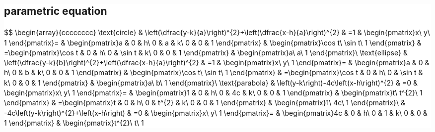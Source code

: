 ## parametric equation

$$
\begin{array}{cccccccc}
\text{circle} & \left(\dfrac{y-k}{a}\right)^{2}+\left(\dfrac{x-h}{a}\right)^{2} & =1 & \begin{pmatrix}x\\
y\\
1
\end{pmatrix}= & \begin{pmatrix}a & 0 & h\\
0 & a & k\\
0 & 0 & 1
\end{pmatrix} & \begin{pmatrix}\cos t\\
\sin t\\
1
\end{pmatrix} & =\begin{pmatrix}\cos t & 0 & h\\
0 & \sin t & k\\
0 & 0 & 1
\end{pmatrix} & \begin{pmatrix}a\\
a\\
1
\end{pmatrix}\\
\text{ellipse} & \left(\dfrac{y-k}{b}\right)^{2}+\left(\dfrac{x-h}{a}\right)^{2} & =1 & \begin{pmatrix}x\\
y\\
1
\end{pmatrix}= & \begin{pmatrix}a & 0 & h\\
0 & b & k\\
0 & 0 & 1
\end{pmatrix} & \begin{pmatrix}\cos t\\
\sin t\\
1
\end{pmatrix} & =\begin{pmatrix}\cos t & 0 & h\\
0 & \sin t & k\\
0 & 0 & 1
\end{pmatrix} & \begin{pmatrix}a\\
b\\
1
\end{pmatrix}\\
\text{parabola} & \left(y-k\right)-4c\left(x-h\right)^{2} & =0 & \begin{pmatrix}x\\
y\\
1
\end{pmatrix}= & \begin{pmatrix}1 & 0 & h\\
0 & 4c & k\\
0 & 0 & 1
\end{pmatrix} & \begin{pmatrix}t\\
t^{2}\\
1
\end{pmatrix} & =\begin{pmatrix}t & 0 & h\\
0 & t^{2} & k\\
0 & 0 & 1
\end{pmatrix} & \begin{pmatrix}1\\
4c\\
1
\end{pmatrix}\\
 & -4c\left(y-k\right)^{2}+\left(x-h\right) & =0 & \begin{pmatrix}x\\
y\\
1
\end{pmatrix}= & \begin{pmatrix}4c & 0 & h\\
0 & 1 & k\\
0 & 0 & 1
\end{pmatrix} & \begin{pmatrix}t^{2}\\
t\\
1